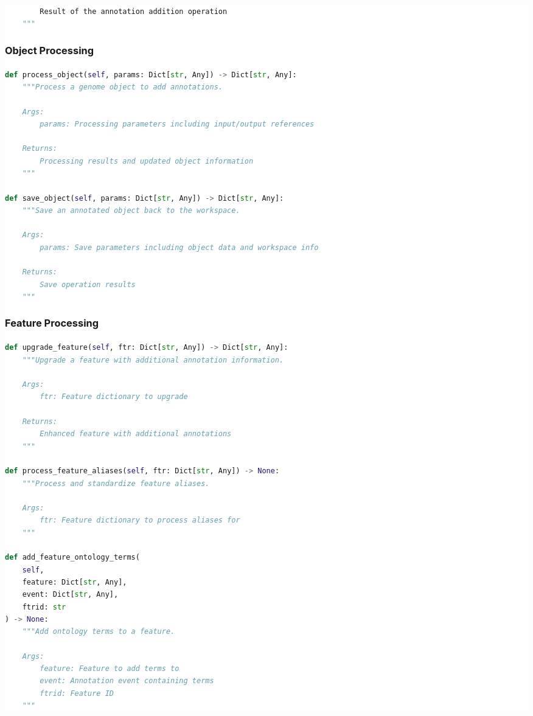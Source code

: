 ```python
        Result of the annotation addition operation
    """
```

### Object Processing

```python
def process_object(self, params: Dict[str, Any]) -> Dict[str, Any]:
    """Process a genome object to add annotations.

    Args:
        params: Processing parameters including input/output references

    Returns:
        Processing results and updated object information
    """

def save_object(self, params: Dict[str, Any]) -> Dict[str, Any]:
    """Save an annotated object back to the workspace.

    Args:
        params: Save parameters including object data and workspace info

    Returns:
        Save operation results
    """
```

### Feature Processing

```python
def upgrade_feature(self, ftr: Dict[str, Any]) -> Dict[str, Any]:
    """Upgrade a feature with additional annotation information.

    Args:
        ftr: Feature dictionary to upgrade

    Returns:
        Enhanced feature with additional annotations
    """

def process_feature_aliases(self, ftr: Dict[str, Any]) -> None:
    """Process and standardize feature aliases.

    Args:
        ftr: Feature dictionary to process aliases for
    """

def add_feature_ontology_terms(
    self,
    feature: Dict[str, Any],
    event: Dict[str, Any],
    ftrid: str
) -> None:
    """Add ontology terms to a feature.

    Args:
        feature: Feature to add terms to
        event: Annotation event containing terms
        ftrid: Feature ID
    """
```
